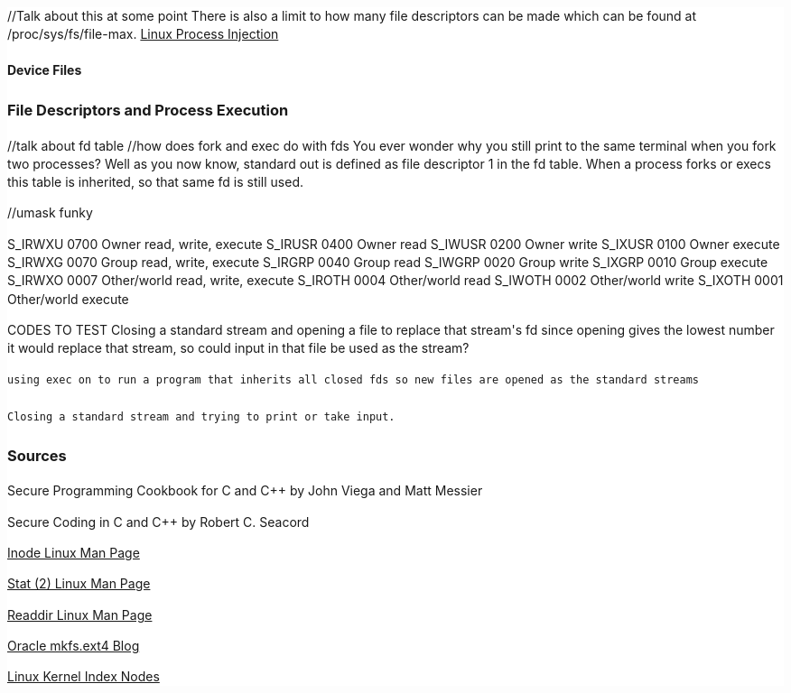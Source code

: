 //Talk about this at some point
There is also a limit to how many file descriptors can be made which can be found at /proc/sys/fs/file-max.
[Linux Process Injection](https://www.akamai.com/blog/security-research/the-definitive-guide-to-linux-process-injection)

#### Device Files

### File Descriptors and Process Execution

//talk about fd table
//how does fork and exec do with fds
You ever wonder why you still print to the same terminal when you fork two processes?
Well as you now know, standard out is defined as file descriptor 1 in the fd table.
When a process forks or execs this table is inherited, so that same fd is still used.

//umask funky

S_IRWXU     0700    Owner read, write, execute
S_IRUSR     0400    Owner read
S_IWUSR     0200    Owner write
S_IXUSR     0100    Owner execute
S_IRWXG     0070    Group read, write, execute
S_IRGRP     0040    Group read
S_IWGRP     0020    Group write
S_IXGRP     0010    Group execute
S_IRWXO     0007    Other/world read, write, execute
S_IROTH     0004    Other/world read
S_IWOTH     0002    Other/world write
S_IXOTH     0001    Other/world execute

CODES TO TEST
    Closing a standard stream and opening a file to replace that stream's fd
        since opening gives the lowest number it would replace that stream, so could input in that file be used as the stream?

    using exec on to run a program that inherits all closed fds so new files are opened as the standard streams

    Closing a standard stream and trying to print or take input.

### Sources

Secure Programming Cookbook for C and C++ by John Viega and Matt Messier

Secure Coding in C and C++ by Robert C. Seacord

[Inode Linux Man Page](https://www.man7.org/linux/man-pages/man7/inode.7.html)

[Stat (2) Linux Man Page](https://www.man7.org/linux/man-pages/man2/stat.2.html)

[Readdir Linux Man Page](https://www.man7.org/linux/man-pages/man3/readdir.3.html)

[Oracle mkfs.ext4 Blog](https://blogs.oracle.com/linux/post/mkfsext4-what-it-actually-creates)

[Linux Kernel Index Nodes](https://www.kernel.org/doc/html/latest/filesystems/ext4/inodes.html)
